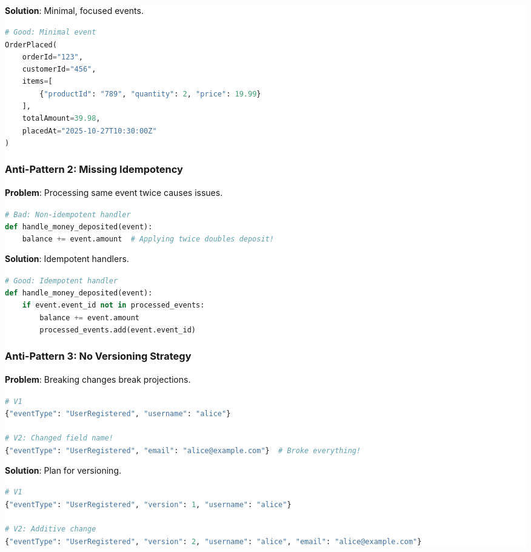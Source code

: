 **Solution**: Minimal, focused events.

```python
# Good: Minimal event
OrderPlaced(
    orderId="123",
    customerId="456",
    items=[
        {"productId": "789", "quantity": 2, "price": 19.99}
    ],
    totalAmount=39.98,
    placedAt="2025-10-27T10:30:00Z"
)
```

### Anti-Pattern 2: Missing Idempotency

**Problem**: Processing same event twice causes issues.

```python
# Bad: Non-idempotent handler
def handle_money_deposited(event):
    balance += event.amount  # Applying twice doubles deposit!
```

**Solution**: Idempotent handlers.

```python
# Good: Idempotent handler
def handle_money_deposited(event):
    if event.event_id not in processed_events:
        balance += event.amount
        processed_events.add(event.event_id)
```

### Anti-Pattern 3: No Versioning Strategy

**Problem**: Breaking changes break projections.

```python
# V1
{"eventType": "UserRegistered", "username": "alice"}

# V2: Changed field name!
{"eventType": "UserRegistered", "email": "alice@example.com"}  # Broke everything!
```

**Solution**: Plan for versioning.

```python
# V1
{"eventType": "UserRegistered", "version": 1, "username": "alice"}

# V2: Additive change
{"eventType": "UserRegistered", "version": 2, "username": "alice", "email": "alice@example.com"}
```

